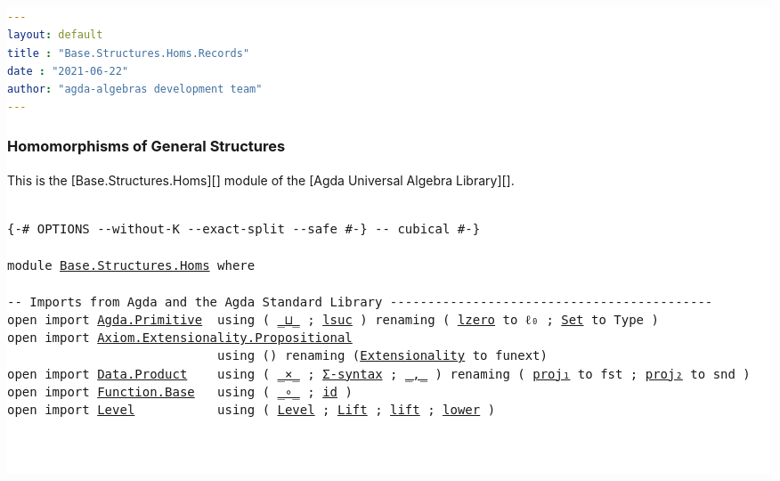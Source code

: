 ```yaml
---
layout: default
title : "Base.Structures.Homs.Records"
date : "2021-06-22"
author: "agda-algebras development team"
---
```


### <a id="homomorphisms-of-general-structures">Homomorphisms of General Structures</a>

This is the [Base.Structures.Homs][] module of the [Agda Universal Algebra Library][].

<pre class="Agda">

<a id="317" class="Symbol">{-#</a> <a id="321" class="Keyword">OPTIONS</a> <a id="329" class="Pragma">--without-K</a> <a id="341" class="Pragma">--exact-split</a> <a id="355" class="Pragma">--safe</a> <a id="362" class="Symbol">#-}</a> <a id="366" class="Comment">-- cubical #-}</a>

<a id="382" class="Keyword">module</a> <a id="389" href="Base.Structures.Homs.html" class="Module">Base.Structures.Homs</a> <a id="410" class="Keyword">where</a>

<a id="417" class="Comment">-- Imports from Agda and the Agda Standard Library -------------------------------------------</a>
<a id="512" class="Keyword">open</a> <a id="517" class="Keyword">import</a> <a id="524" href="Agda.Primitive.html" class="Module">Agda.Primitive</a>  <a id="540" class="Keyword">using</a> <a id="546" class="Symbol">(</a> <a id="548" href="Agda.Primitive.html#810" class="Primitive Operator">_⊔_</a> <a id="552" class="Symbol">;</a> <a id="554" href="Agda.Primitive.html#780" class="Primitive">lsuc</a> <a id="559" class="Symbol">)</a> <a id="561" class="Keyword">renaming</a> <a id="570" class="Symbol">(</a> <a id="572" href="Agda.Primitive.html#764" class="Primitive">lzero</a> <a id="578" class="Symbol">to</a> <a id="581" class="Primitive">ℓ₀</a> <a id="584" class="Symbol">;</a> <a id="586" href="Agda.Primitive.html#326" class="Primitive">Set</a> <a id="590" class="Symbol">to</a> <a id="593" class="Primitive">Type</a> <a id="598" class="Symbol">)</a>
<a id="600" class="Keyword">open</a> <a id="605" class="Keyword">import</a> <a id="612" href="Axiom.Extensionality.Propositional.html" class="Module">Axiom.Extensionality.Propositional</a>
                            <a id="675" class="Keyword">using</a> <a id="681" class="Symbol">()</a> <a id="684" class="Keyword">renaming</a> <a id="693" class="Symbol">(</a><a id="694" href="Axiom.Extensionality.Propositional.html#741" class="Function">Extensionality</a> <a id="709" class="Symbol">to</a> <a id="712" class="Function">funext</a><a id="718" class="Symbol">)</a>
<a id="720" class="Keyword">open</a> <a id="725" class="Keyword">import</a> <a id="732" href="Data.Product.html" class="Module">Data.Product</a>    <a id="748" class="Keyword">using</a> <a id="754" class="Symbol">(</a> <a id="756" href="Data.Product.html#1167" class="Function Operator">_×_</a> <a id="760" class="Symbol">;</a> <a id="762" href="Data.Product.html#916" class="Function">Σ-syntax</a> <a id="771" class="Symbol">;</a> <a id="773" href="Agda.Builtin.Sigma.html#236" class="InductiveConstructor Operator">_,_</a> <a id="777" class="Symbol">)</a> <a id="779" class="Keyword">renaming</a> <a id="788" class="Symbol">(</a> <a id="790" href="Agda.Builtin.Sigma.html#252" class="Field">proj₁</a> <a id="796" class="Symbol">to</a> <a id="799" class="Field">fst</a> <a id="803" class="Symbol">;</a> <a id="805" href="Agda.Builtin.Sigma.html#264" class="Field">proj₂</a> <a id="811" class="Symbol">to</a> <a id="814" class="Field">snd</a> <a id="818" class="Symbol">)</a>
<a id="820" class="Keyword">open</a> <a id="825" class="Keyword">import</a> <a id="832" href="Function.Base.html" class="Module">Function.Base</a>   <a id="848" class="Keyword">using</a> <a id="854" class="Symbol">(</a> <a id="856" href="Function.Base.html#1031" class="Function Operator">_∘_</a> <a id="860" class="Symbol">;</a> <a id="862" href="Function.Base.html#615" class="Function">id</a> <a id="865" class="Symbol">)</a>
<a id="867" class="Keyword">open</a> <a id="872" class="Keyword">import</a> <a id="879" href="Level.html" class="Module">Level</a>           <a id="895" class="Keyword">using</a> <a id="901" class="Symbol">(</a> <a id="903" href="Agda.Primitive.html#597" class="Postulate">Level</a> <a id="909" class="Symbol">;</a> <a id="911" href="Level.html#400" class="Record">Lift</a> <a id="916" class="Symbol">;</a> <a id="918" href="Level.html#457" class="InductiveConstructor">lift</a> <a id="923" class="Symbol">;</a> <a id="925" href="Level.html#470" class="Field">lower</a> <a id="931" class="Symbol">)</a>